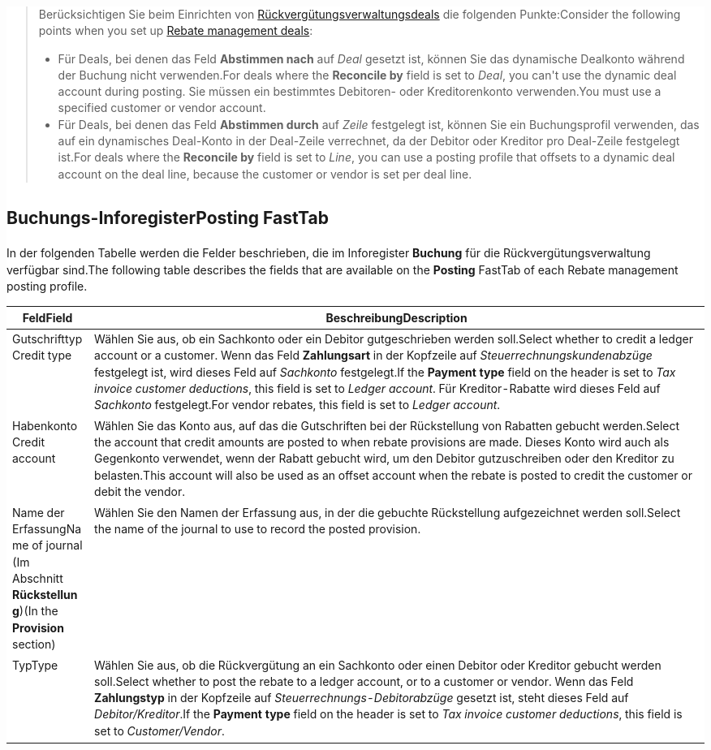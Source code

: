 > <span data-ttu-id="c17ee-184">Berücksichtigen Sie beim Einrichten von [Rückvergütungsverwaltungsdeals](rebate-management-deals.md) die folgenden Punkte:</span><span class="sxs-lookup"><span data-stu-id="c17ee-184">Consider the following points when you set up [Rebate management deals](rebate-management-deals.md):</span></span>
>
> - <span data-ttu-id="c17ee-185">Für Deals, bei denen das Feld **Abstimmen nach** auf *Deal* gesetzt ist, können Sie das dynamische Dealkonto während der Buchung nicht verwenden.</span><span class="sxs-lookup"><span data-stu-id="c17ee-185">For deals where the **Reconcile by** field is set to *Deal*, you can't use the dynamic deal account during posting.</span></span> <span data-ttu-id="c17ee-186">Sie müssen ein bestimmtes Debitoren- oder Kreditorenkonto verwenden.</span><span class="sxs-lookup"><span data-stu-id="c17ee-186">You must use a specified customer or vendor account.</span></span>
> - <span data-ttu-id="c17ee-187">Für Deals, bei denen das Feld **Abstimmen durch** auf *Zeile* festgelegt ist, können Sie ein Buchungsprofil verwenden, das auf ein dynamisches Deal-Konto in der Deal-Zeile verrechnet, da der Debitor oder Kreditor pro Deal-Zeile festgelegt ist.</span><span class="sxs-lookup"><span data-stu-id="c17ee-187">For deals where the **Reconcile by** field is set to *Line*, you can use a posting profile that offsets to a dynamic deal account on the deal line, because the customer or vendor is set per deal line.</span></span>

## <a name="posting-fasttab"></a><span data-ttu-id="c17ee-188">Buchungs-Inforegister</span><span class="sxs-lookup"><span data-stu-id="c17ee-188">Posting FastTab</span></span>

<span data-ttu-id="c17ee-189">In der folgenden Tabelle werden die Felder beschrieben, die im Inforegister **Buchung** für die Rückvergütungsverwaltung verfügbar sind.</span><span class="sxs-lookup"><span data-stu-id="c17ee-189">The following table describes the fields that are available on the **Posting** FastTab of each Rebate management posting profile.</span></span>

| <span data-ttu-id="c17ee-190">Feld</span><span class="sxs-lookup"><span data-stu-id="c17ee-190">Field</span></span> | <span data-ttu-id="c17ee-191">Beschreibung</span><span class="sxs-lookup"><span data-stu-id="c17ee-191">Description</span></span> |
|---|---|
| <span data-ttu-id="c17ee-192">Gutschrifttyp</span><span class="sxs-lookup"><span data-stu-id="c17ee-192">Credit type</span></span> | <span data-ttu-id="c17ee-193">Wählen Sie aus, ob ein Sachkonto oder ein Debitor gutgeschrieben werden soll.</span><span class="sxs-lookup"><span data-stu-id="c17ee-193">Select whether to credit a ledger account or a customer.</span></span> <span data-ttu-id="c17ee-194">Wenn das Feld **Zahlungsart** in der Kopfzeile auf *Steuerrechnungskundenabzüge* festgelegt ist, wird dieses Feld auf *Sachkonto* festgelegt.</span><span class="sxs-lookup"><span data-stu-id="c17ee-194">If the **Payment type** field on the header is set to *Tax invoice customer deductions*, this field is set to *Ledger account*.</span></span> <span data-ttu-id="c17ee-195">Für Kreditor-Rabatte wird dieses Feld auf *Sachkonto* festgelegt.</span><span class="sxs-lookup"><span data-stu-id="c17ee-195">For vendor rebates, this field is set to *Ledger account*.</span></span> |
| <span data-ttu-id="c17ee-196">Habenkonto</span><span class="sxs-lookup"><span data-stu-id="c17ee-196">Credit account</span></span> | <span data-ttu-id="c17ee-197">Wählen Sie das Konto aus, auf das die Gutschriften bei der Rückstellung von Rabatten gebucht werden.</span><span class="sxs-lookup"><span data-stu-id="c17ee-197">Select the account that credit amounts are posted to when rebate provisions are made.</span></span> <span data-ttu-id="c17ee-198">Dieses Konto wird auch als Gegenkonto verwendet, wenn der Rabatt gebucht wird, um den Debitor gutzuschreiben oder den Kreditor zu belasten.</span><span class="sxs-lookup"><span data-stu-id="c17ee-198">This account will also be used as an offset account when the rebate is posted to credit the customer or debit the vendor.</span></span> |
| <span data-ttu-id="c17ee-199">Name der Erfassung</span><span class="sxs-lookup"><span data-stu-id="c17ee-199">Name of journal</span></span><br><span data-ttu-id="c17ee-200">(Im Abschnitt **Rückstellung**)</span><span class="sxs-lookup"><span data-stu-id="c17ee-200">(In the **Provision** section)</span></span> | <span data-ttu-id="c17ee-201">Wählen Sie den Namen der Erfassung aus, in der die gebuchte Rückstellung aufgezeichnet werden soll.</span><span class="sxs-lookup"><span data-stu-id="c17ee-201">Select the name of the journal to use to record the posted provision.</span></span> |
| <span data-ttu-id="c17ee-202">Typ</span><span class="sxs-lookup"><span data-stu-id="c17ee-202">Type</span></span> | <span data-ttu-id="c17ee-203">Wählen Sie aus, ob die Rückvergütung an ein Sachkonto oder einen Debitor oder Kreditor gebucht werden soll.</span><span class="sxs-lookup"><span data-stu-id="c17ee-203">Select whether to post the rebate to a ledger account, or to a customer or vendor.</span></span> <span data-ttu-id="c17ee-204">Wenn das Feld **Zahlungstyp** in der Kopfzeile auf *Steuerrechnungs-Debitorabzüge* gesetzt ist, steht dieses Feld auf *Debitor/Kreditor*.</span><span class="sxs-lookup"><span data-stu-id="c17ee-204">If the **Payment type** field on the header is set to *Tax invoice customer deductions*, this field is set to *Customer/Vendor*.</span></span> |